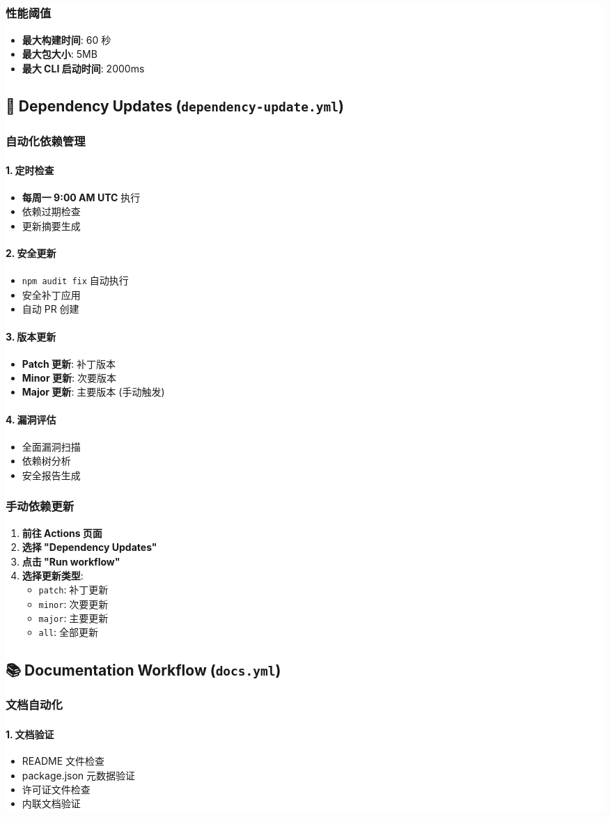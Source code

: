 ### 性能阈值

- **最大构建时间**: 60 秒
- **最大包大小**: 5MB
- **最大 CLI 启动时间**: 2000ms

## 🔄 Dependency Updates (`dependency-update.yml`)

### 自动化依赖管理

#### 1. **定时检查**
- **每周一 9:00 AM UTC** 执行
- 依赖过期检查
- 更新摘要生成

#### 2. **安全更新**
- `npm audit fix` 自动执行
- 安全补丁应用
- 自动 PR 创建

#### 3. **版本更新**
- **Patch 更新**: 补丁版本
- **Minor 更新**: 次要版本
- **Major 更新**: 主要版本 (手动触发)

#### 4. **漏洞评估**
- 全面漏洞扫描
- 依赖树分析
- 安全报告生成

### 手动依赖更新

1. **前往 Actions 页面**
2. **选择 "Dependency Updates"**
3. **点击 "Run workflow"**
4. **选择更新类型**:
   - `patch`: 补丁更新
   - `minor`: 次要更新
   - `major`: 主要更新
   - `all`: 全部更新

## 📚 Documentation Workflow (`docs.yml`)

### 文档自动化

#### 1. **文档验证**
- README 文件检查
- package.json 元数据验证
- 许可证文件检查
- 内联文档验证

